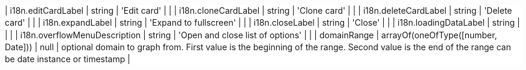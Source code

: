 | i18n.editCardLabel                    | string                                                                                                                    | 'Edit card'                                                                                                                                                                    |                                                                                                                                                                                                                                                                                                                                                  |
| i18n.cloneCardLabel                   | string                                                                                                                    | 'Clone card'                                                                                                                                                                   |                                                                                                                                                                                                                                                                                                                                                  |
| i18n.deleteCardLabel                  | string                                                                                                                    | 'Delete card'                                                                                                                                                                  |                                                                                                                                                                                                                                                                                                                                                  |
| i18n.expandLabel                      | string                                                                                                                    | 'Expand to fullscreen'                                                                                                                                                         |                                                                                                                                                                                                                                                                                                                                                  |
| i18n.closeLabel                       | string                                                                                                                    | 'Close'                                                                                                                                                                        |                                                                                                                                                                                                                                                                                                                                                  |
| i18n.loadingDataLabel                 | string                                                                                                                    |                                                                                                                                                                                |                                                                                                                                                                                                                                                                                                                                                  |
| i18n.overflowMenuDescription          | string                                                                                                                    | 'Open and close list of options'                                                                                                                                               |                                                                                                                                                                                                                                                                                                                                                  |
| domainRange                           | arrayOf(oneOfType([number, Date]))                                                                                        | null                                                                                                                                                                           | optional domain to graph from. First value is the beginning of the range. Second value is the end of the range can be date instance or timestamp                                                                                                                                                                                                 |